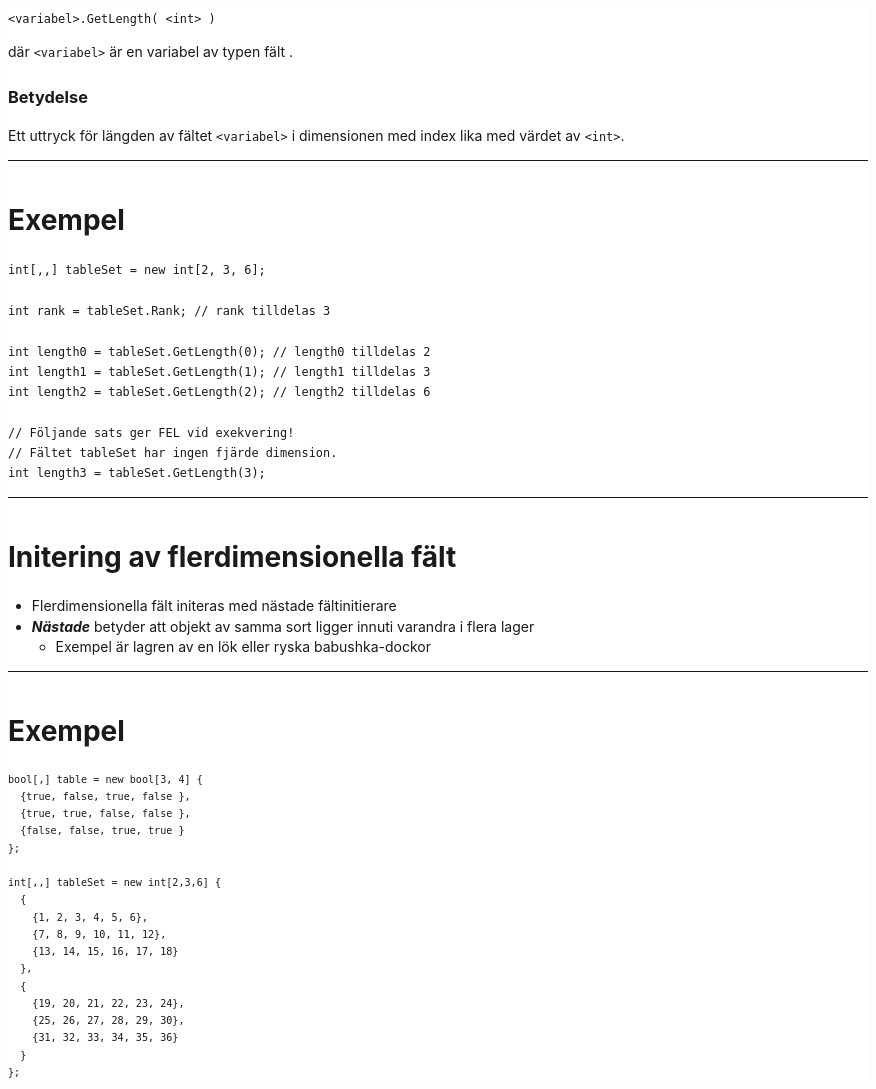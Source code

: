 ```text
<variabel>.GetLength( <int> )
```

där ``<variabel>`` är en variabel av typen fält .

### Betydelse

Ett uttryck för längden av fältet ``<variabel>`` i dimensionen med index lika med värdet av ``<int>``.

</div>

--- 

# Exempel

```text
int[,,] tableSet = new int[2, 3, 6];

int rank = tableSet.Rank; // rank tilldelas 3

int length0 = tableSet.GetLength(0); // length0 tilldelas 2
int length1 = tableSet.GetLength(1); // length1 tilldelas 3
int length2 = tableSet.GetLength(2); // length2 tilldelas 6

// Följande sats ger FEL vid exekvering! 
// Fältet tableSet har ingen fjärde dimension. 
int length3 = tableSet.GetLength(3); 
```

---


# Initering av flerdimensionella fält

- Flerdimensionella fält initeras med nästade fältinitierare
- ***Nästade*** betyder att objekt av samma sort ligger innuti varandra i flera lager
  - Exempel är lagren av en lök eller ryska babushka-dockor

---

# Exempel

<div style="zoom: 0.85">

```text
bool[,] table = new bool[3, 4] { 
  {true, false, true, false }, 
  {true, true, false, false }, 
  {false, false, true, true }
};

int[,,] tableSet = new int[2,3,6] {
  {
    {1, 2, 3, 4, 5, 6}, 
    {7, 8, 9, 10, 11, 12},
    {13, 14, 15, 16, 17, 18}
  }, 
  {
    {19, 20, 21, 22, 23, 24}, 
    {25, 26, 27, 28, 29, 30},
    {31, 32, 33, 34, 35, 36}
  } 
};
```